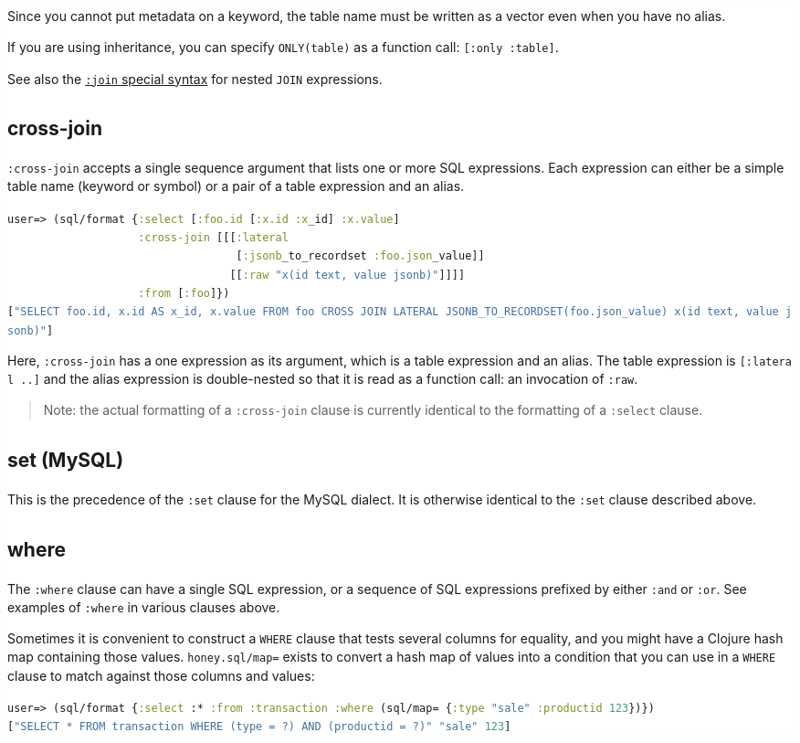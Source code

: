 Since you cannot put metadata on a keyword, the table name must be written as
a vector even when you have no alias.

If you are using inheritance, you can specify `ONLY(table)` as a function
call: `[:only :table]`.

See also the [`:join` special syntax](https://cljdoc.org/d/com.github.seancorfield/honeysql/CURRENT/doc/getting-started/sql-special-syntax-#join)
for nested `JOIN` expressions.

## cross-join

`:cross-join` accepts a single sequence argument that lists
one or more SQL expressions. Each expression can either be a
simple table name (keyword or symbol) or a pair of a
table expression and an alias.

```clojure
user=> (sql/format {:select [:foo.id [:x.id :x_id] :x.value]
                    :cross-join [[[:lateral
                                   [:jsonb_to_recordset :foo.json_value]]
                                  [[:raw "x(id text, value jsonb)"]]]]
                    :from [:foo]})
["SELECT foo.id, x.id AS x_id, x.value FROM foo CROSS JOIN LATERAL JSONB_TO_RECORDSET(foo.json_value) x(id text, value jsonb)"]
```

Here, `:cross-join` has a one expression as its argument, which is a
table expression and an alias. The table expression is `[:lateral ..]`
and the alias expression is double-nested so that it is read as a
function call: an invocation of `:raw`.

> Note: the actual formatting of a `:cross-join` clause is currently identical to the formatting of a `:select` clause.

## set (MySQL)

This is the precedence of the `:set` clause for the MySQL dialect.
It is otherwise identical to the `:set` clause described above.

## where

The `:where` clause can have a single SQL expression, or
a sequence of SQL expressions prefixed by either `:and`
or `:or`. See examples of `:where` in various clauses above.

Sometimes it is convenient to construct a `WHERE` clause that
tests several columns for equality, and you might have a Clojure
hash map containing those values. `honey.sql/map=` exists to
convert a hash map of values into a condition that you can use
in a `WHERE` clause to match against those columns and values:

```clojure
user=> (sql/format {:select :* :from :transaction :where (sql/map= {:type "sale" :productid 123})})
["SELECT * FROM transaction WHERE (type = ?) AND (productid = ?)" "sale" 123]
```
